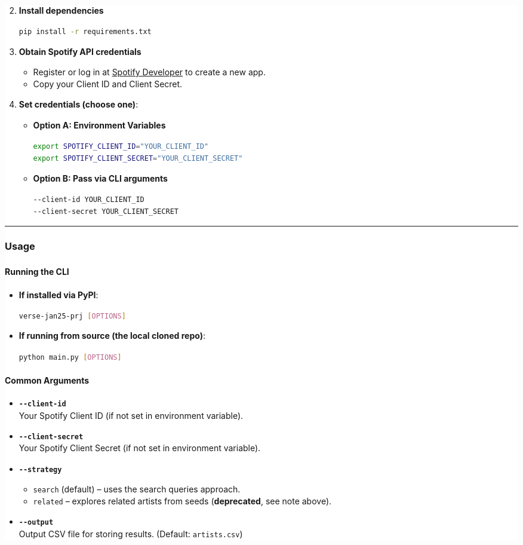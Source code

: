 2. **Install dependencies**

    ```bash
    pip install -r requirements.txt
    ```

3. **Obtain Spotify API credentials**
    - Register or log in at [Spotify Developer](https://developer.spotify.com/dashboard/) to create a new app.
    - Copy your Client ID and Client Secret.

4. **Set credentials (choose one)**:
    - **Option A: Environment Variables**

        ```bash
        export SPOTIFY_CLIENT_ID="YOUR_CLIENT_ID"
        export SPOTIFY_CLIENT_SECRET="YOUR_CLIENT_SECRET"
        ```

    - **Option B: Pass via CLI arguments**

        ```bash
        --client-id YOUR_CLIENT_ID
        --client-secret YOUR_CLIENT_SECRET
        ```

---

### Usage

#### Running the CLI

- **If installed via PyPI**:

    ```bash
    verse-jan25-prj [OPTIONS]
    ```

- **If running from source (the local cloned repo)**:

    ```bash
    python main.py [OPTIONS]
    ```

#### Common Arguments

- **`--client-id`**  
  Your Spotify Client ID (if not set in environment variable).

- **`--client-secret`**  
  Your Spotify Client Secret (if not set in environment variable).

- **`--strategy`**  
  - `search` (default) – uses the search queries approach.
  - `related` – explores related artists from seeds (**deprecated**, see note above).

- **`--output`**  
  Output CSV file for storing results. (Default: `artists.csv`)
